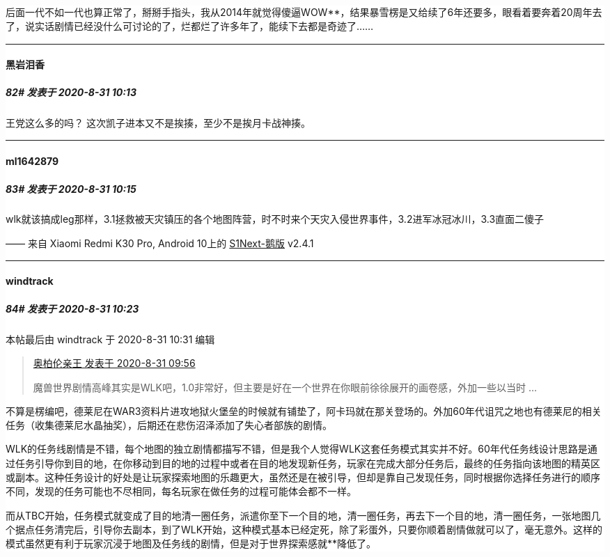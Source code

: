 
后面一代不如一代也算正常了，掰掰手指头，我从2014年就觉得傻逼WOW**，结果暴雪楞是又给续了6年还要多，眼看着要奔着20周年去了，说实话剧情已经没什么可讨论的了，烂都烂了许多年了，能续下去都是奇迹了……







-----

####  黑岩泪香  
##### 82#       发表于 2020-8-31 10:13




王党这么多的吗？
这次凯子进本又不是挨揍，至少不是挨月卡战神揍。







-----

####  ml1642879  
##### 83#       发表于 2020-8-31 10:15




wlk就该搞成leg那样，3.1拯救被天灾镇压的各个地图阵营，时不时来个天灾入侵世界事件，3.2进军冰冠冰川，3.3直面二傻子

—— 来自 Xiaomi Redmi K30 Pro, Android 10上的 [S1Next-鹅版](https://github.com/ykrank/S1-Next/releases) v2.4.1







-----

####  windtrack  
##### 84#       发表于 2020-8-31 10:23



 本帖最后由 windtrack 于 2020-8-31 10:31 编辑 
<blockquote><a href="httphttps://bbs.saraba1st.com/2b/forum.php?mod=redirect&amp;goto=findpost&amp;pid=48597842&amp;ptid=1957284" target="_blank">奥柏伦亲王 发表于 2020-8-31 09:56</a>

魔兽世界剧情高峰其实是WLK吧，1.0非常好，但主要是好在一个世界在你眼前徐徐展开的画卷感，外加一些以当时 ...</blockquote>
不算是楞编吧，德莱尼在WAR3资料片进攻地狱火堡垒的时候就有铺垫了，阿卡玛就在那关登场的。外加60年代诅咒之地也有德莱尼的相关任务（收集德莱尼水晶抽奖），后期还在悲伤沼泽添加了失心者部族的剧情。


WLK的任务线剧情是不错，每个地图的独立剧情都描写不错，但是我个人觉得WLK这套任务模式其实并不好。60年代任务线设计思路是通过任务引导你到目的地，在你移动到目的地的过程中或者在目的地发现新任务，玩家在完成大部分任务后，最终的任务指向该地图的精英区或副本。这种任务设计的好处是让玩家探索地图的乐趣更大，虽然还是在被引导，但却是靠自己发现任务，同时根据你选择任务进行的顺序不同，发现的任务可能也不尽相同，每名玩家在做任务的过程可能体会都不一样。


而从TBC开始，任务模式就变成了目的地清一圈任务，派遣你至下一个目的地，清一圈任务，再去下一个目的地，清一圈任务，一张地图几个据点任务清完后，引导你去副本，到了WLK开始，这种模式基本已经定死，除了彩蛋外，只要你顺着剧情做就可以了，毫无意外。这样的模式虽然更有利于玩家沉浸于地图及任务线的剧情，但是对于世界探索感就**降低了。
